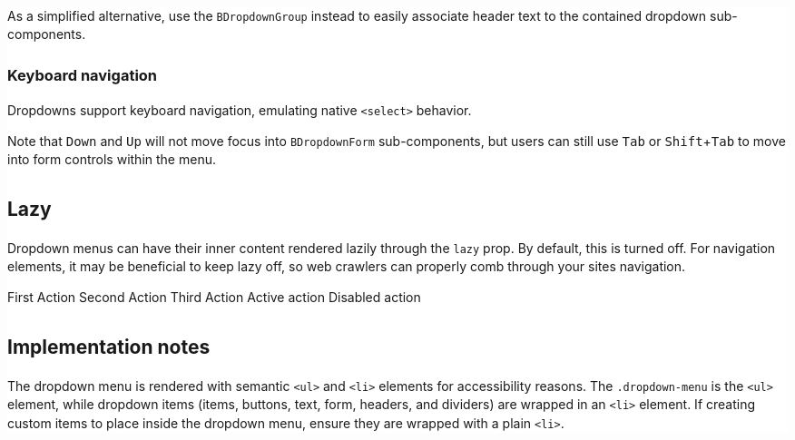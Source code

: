  </template>
</HighlightCard>

As a simplified alternative, use the `BDropdownGroup` instead to easily associate header text to the contained dropdown sub-components.

### Keyboard navigation

Dropdowns support keyboard navigation, emulating native `<select>` behavior.

Note that <kbd>Down</kbd> and <kbd>Up</kbd> will not move focus into `BDropdownForm` sub-components, but users can still use <kbd>Tab</kbd> or <kbd>Shift</kbd>+<kbd>Tab</kbd> to move into form controls within the menu.

## Lazy

Dropdown menus can have their inner content rendered lazily through the `lazy` prop. By default, this is turned off. For navigation elements, it may be beneficial to keep lazy off, so web crawlers can properly comb through your sites navigation.

<HighlightCard>
  <BDropdown v-model="show40" lazy text="Dropdown">
    <BDropdownItem>First Action</BDropdownItem>
    <BDropdownItem>Second Action</BDropdownItem>
    <BDropdownItem>Third Action</BDropdownItem>
    <BDropdownDivider />
    <BDropdownItem active>Active action</BDropdownItem>
    <BDropdownItem disabled>Disabled action</BDropdownItem>
  </BDropdown>
  <template #html>

```vue
<template>
  <BDropdown v-model="show" lazy text="Dropdown">
    <BDropdownItem>First Action</BDropdownItem>
    <BDropdownItem>Second Action</BDropdownItem>
    <BDropdownItem>Third Action</BDropdownItem>
    <BDropdownDivider />
    <BDropdownItem active>Active action</BDropdownItem>
    <BDropdownItem disabled>Disabled action</BDropdownItem>
  </BDropdown>
</template>

<script setup lang="ts">
const show = ref(false)
</script>
```

  </template>
</HighlightCard>

## Implementation notes

The dropdown menu is rendered with semantic `<ul>` and `<li>` elements for accessibility reasons. The `.dropdown-menu` is the `<ul>` element, while dropdown items (items, buttons, text, form, headers, and dividers) are wrapped in an `<li>` element. If creating custom items to place inside the dropdown menu, ensure they are wrapped with a plain `<li>`.
